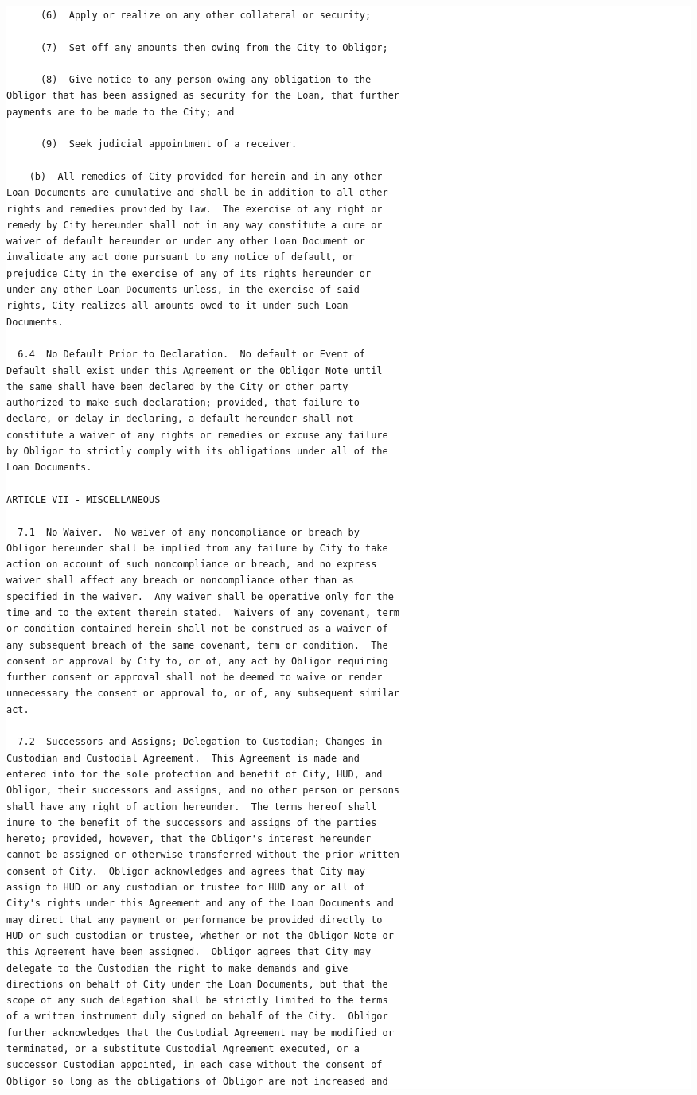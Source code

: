           (6)  Apply or realize on any other collateral or security;  
  
          (7)  Set off any amounts then owing from the City to Obligor;  
  
          (8)  Give notice to any person owing any obligation to the  
    Obligor that has been assigned as security for the Loan, that further  
    payments are to be made to the City; and  
  
          (9)  Seek judicial appointment of a receiver.  
  
        (b)  All remedies of City provided for herein and in any other  
    Loan Documents are cumulative and shall be in addition to all other  
    rights and remedies provided by law.  The exercise of any right or  
    remedy by City hereunder shall not in any way constitute a cure or  
    waiver of default hereunder or under any other Loan Document or  
    invalidate any act done pursuant to any notice of default, or  
    prejudice City in the exercise of any of its rights hereunder or  
    under any other Loan Documents unless, in the exercise of said  
    rights, City realizes all amounts owed to it under such Loan  
    Documents.  
  
      6.4  No Default Prior to Declaration.  No default or Event of  
    Default shall exist under this Agreement or the Obligor Note until  
    the same shall have been declared by the City or other party  
    authorized to make such declaration; provided, that failure to  
    declare, or delay in declaring, a default hereunder shall not  
    constitute a waiver of any rights or remedies or excuse any failure  
    by Obligor to strictly comply with its obligations under all of the  
    Loan Documents.  
  
    ARTICLE VII - MISCELLANEOUS  
  
      7.1  No Waiver.  No waiver of any noncompliance or breach by  
    Obligor hereunder shall be implied from any failure by City to take  
    action on account of such noncompliance or breach, and no express  
    waiver shall affect any breach or noncompliance other than as  
    specified in the waiver.  Any waiver shall be operative only for the  
    time and to the extent therein stated.  Waivers of any covenant, term  
    or condition contained herein shall not be construed as a waiver of  
    any subsequent breach of the same covenant, term or condition.  The  
    consent or approval by City to, or of, any act by Obligor requiring  
    further consent or approval shall not be deemed to waive or render  
    unnecessary the consent or approval to, or of, any subsequent similar  
    act.  
  
      7.2  Successors and Assigns; Delegation to Custodian; Changes in  
    Custodian and Custodial Agreement.  This Agreement is made and  
    entered into for the sole protection and benefit of City, HUD, and  
    Obligor, their successors and assigns, and no other person or persons  
    shall have any right of action hereunder.  The terms hereof shall  
    inure to the benefit of the successors and assigns of the parties  
    hereto; provided, however, that the Obligor's interest hereunder  
    cannot be assigned or otherwise transferred without the prior written  
    consent of City.  Obligor acknowledges and agrees that City may  
    assign to HUD or any custodian or trustee for HUD any or all of  
    City's rights under this Agreement and any of the Loan Documents and  
    may direct that any payment or performance be provided directly to  
    HUD or such custodian or trustee, whether or not the Obligor Note or  
    this Agreement have been assigned.  Obligor agrees that City may  
    delegate to the Custodian the right to make demands and give  
    directions on behalf of City under the Loan Documents, but that the  
    scope of any such delegation shall be strictly limited to the terms  
    of a written instrument duly signed on behalf of the City.  Obligor  
    further acknowledges that the Custodial Agreement may be modified or  
    terminated, or a substitute Custodial Agreement executed, or a  
    successor Custodian appointed, in each case without the consent of  
    Obligor so long as the obligations of Obligor are not increased and  